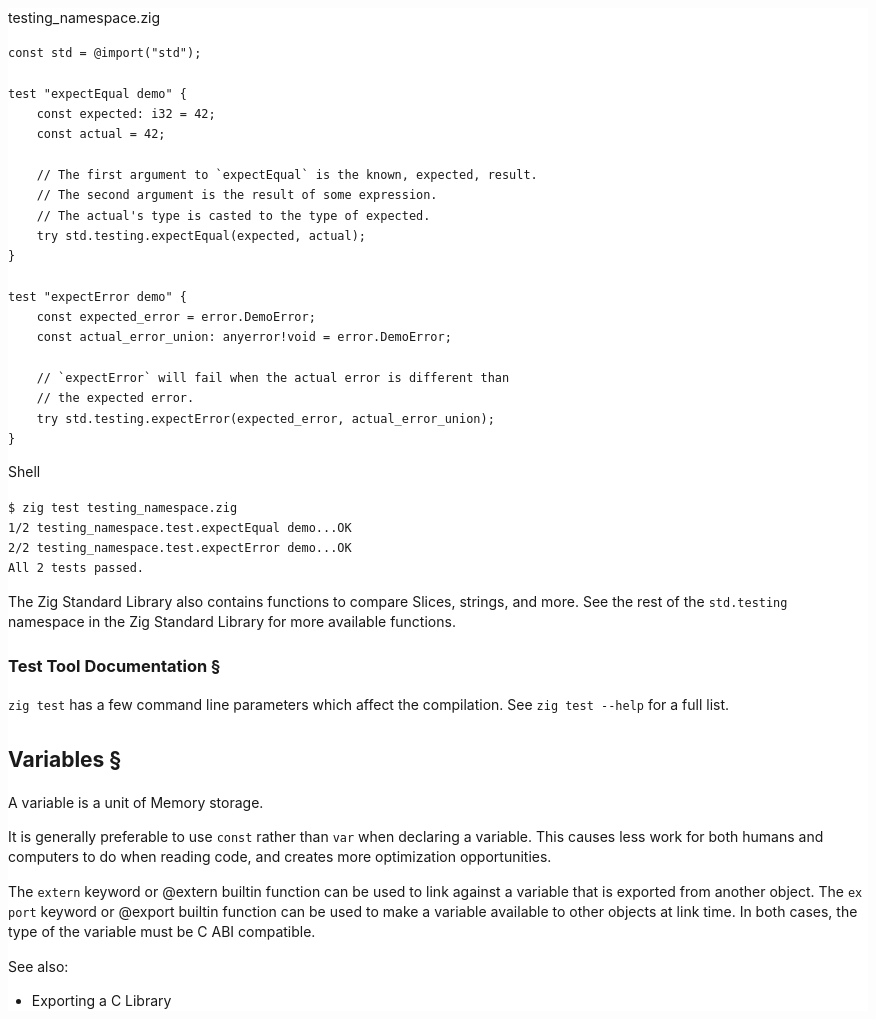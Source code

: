 testing_namespace.zig
    
    
    const std = @import("std");
    
    test "expectEqual demo" {
        const expected: i32 = 42;
        const actual = 42;
    
        // The first argument to `expectEqual` is the known, expected, result.
        // The second argument is the result of some expression.
        // The actual's type is casted to the type of expected.
        try std.testing.expectEqual(expected, actual);
    }
    
    test "expectError demo" {
        const expected_error = error.DemoError;
        const actual_error_union: anyerror!void = error.DemoError;
    
        // `expectError` will fail when the actual error is different than
        // the expected error.
        try std.testing.expectError(expected_error, actual_error_union);
    }

Shell
    
    
    $ zig test testing_namespace.zig
    1/2 testing_namespace.test.expectEqual demo...OK
    2/2 testing_namespace.test.expectError demo...OK
    All 2 tests passed.
    

The Zig Standard Library also contains functions to compare Slices, strings, and more. See the rest of the `std.testing` namespace in the Zig Standard Library for more available functions.

### Test Tool Documentation §

`zig test` has a few command line parameters which affect the compilation. See `zig test --help` for a full list. 

## Variables §

A variable is a unit of Memory storage. 

It is generally preferable to use `const` rather than `var` when declaring a variable. This causes less work for both humans and computers to do when reading code, and creates more optimization opportunities. 

The `extern` keyword or @extern builtin function can be used to link against a variable that is exported from another object. The `export` keyword or @export builtin function can be used to make a variable available to other objects at link time. In both cases, the type of the variable must be C ABI compatible. 

See also:

  * Exporting a C Library
